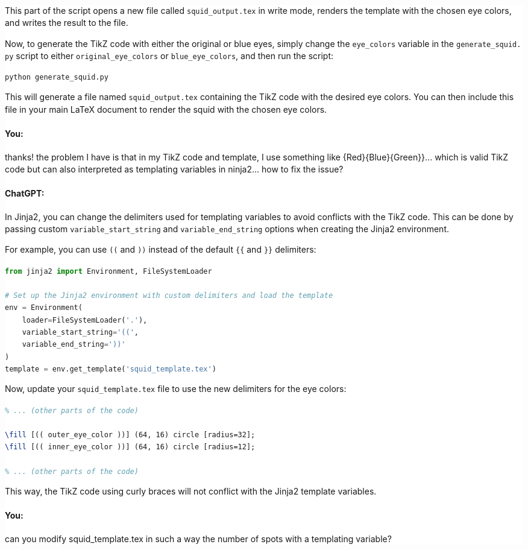 This part of the script opens a new file called `squid_output.tex` in write mode, renders the template with the chosen eye colors, and writes the result to the file.

Now, to generate the TikZ code with either the original or blue eyes, simply change the `eye_colors` variable in the `generate_squid.py` script to either `original_eye_colors` or `blue_eye_colors`, and then run the script:

```bash
python generate_squid.py
```

This will generate a file named `squid_output.tex` containing the TikZ code with the desired eye colors. You can then include this file in your main LaTeX document to render the squid with the chosen eye colors.


#### You:
thanks! the problem I have is that in my TikZ code and template, I use something like {Red}{Blue}{Green}}... which is valid TikZ code but can also interpreted as templating variables in ninja2... how to fix the issue?

#### ChatGPT:
In Jinja2, you can change the delimiters used for templating variables to avoid conflicts with the TikZ code. This can be done by passing custom `variable_start_string` and `variable_end_string` options when creating the Jinja2 environment.

For example, you can use `((` and `))` instead of the default `{{` and `}}` delimiters:

```python
from jinja2 import Environment, FileSystemLoader

# Set up the Jinja2 environment with custom delimiters and load the template
env = Environment(
    loader=FileSystemLoader('.'),
    variable_start_string='((',
    variable_end_string='))'
)
template = env.get_template('squid_template.tex')
```

Now, update your `squid_template.tex` file to use the new delimiters for the eye colors:

```latex
% ... (other parts of the code)

\fill [(( outer_eye_color ))] (64, 16) circle [radius=32];
\fill [(( inner_eye_color ))] (64, 16) circle [radius=12];

% ... (other parts of the code)
```

This way, the TikZ code using curly braces will not conflict with the Jinja2 template variables.


#### You:
can you modify squid_template.tex in such a way the number of spots with a templating variable?
